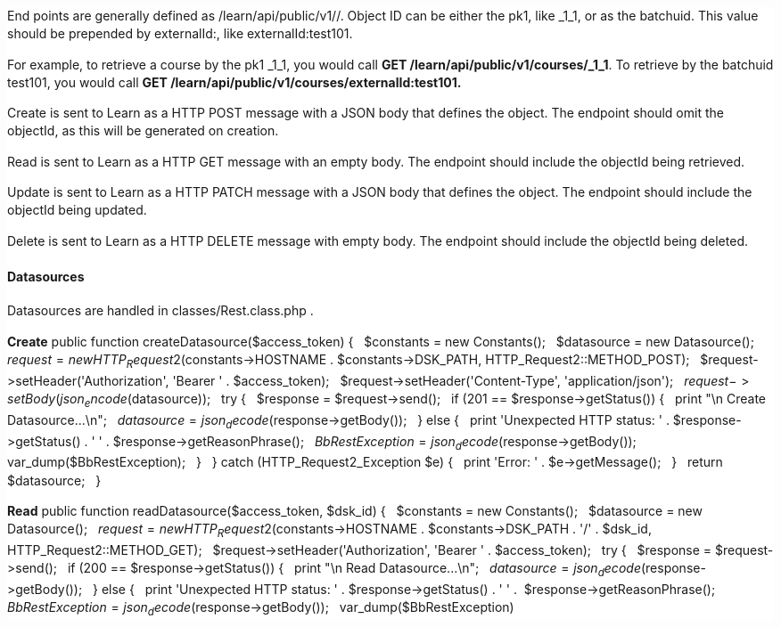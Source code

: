 End points are generally defined as /learn/api/public/v1/<object
type>/<objectId>. Object ID can be either the pk1, like _1_1, or as the
batchuid. This value should be prepended by externalId:, like
externalId:test101.

For example, to retrieve a course by the pk1 _1_1, you would call **GET
/learn/api/public/v1/courses/_1_1**. To retrieve by the batchuid test101, you
would call **GET /learn/api/public/v1/courses/externalId:test101.**

Create is sent to Learn as a HTTP POST message with a JSON body that defines
the object. The endpoint should omit the objectId, as this will be generated
on creation.

Read is sent to Learn as a HTTP GET message with an empty body. The endpoint
should include the objectId being retrieved.

Update is sent to Learn as a HTTP PATCH message with a JSON body that defines
the object. The endpoint should include the objectId being updated.

Delete is sent to Learn as a HTTP DELETE message with empty body. The endpoint
should include the objectId being deleted.

#### Datasources

Datasources are handled in classes/Rest.class.php .

**Create**
    public function createDatasource($access_token) {
      $constants = new Constants();
      $datasource = new Datasource();
      $request = new HTTP_Request2($constants->HOSTNAME . $constants->DSK_PATH, HTTP_Request2::METHOD_POST);
      $request->setHeader('Authorization', 'Bearer ' . $access_token);
      $request->setHeader('Content-Type', 'application/json');
      $request->setBody(json_encode($datasource));
      try {
      $response = $request->send();
      if (201 == $response->getStatus()) {
      print "\n Create Datasource...\n";
      $datasource = json_decode($response->getBody());
      } else {
      print 'Unexpected HTTP status: ' . $response->getStatus() . ' ' . $response->getReasonPhrase();
      $BbRestException = json_decode($response->getBody());
      var_dump($BbRestException);
      }
      } catch (HTTP_Request2_Exception $e) {
      print 'Error: ' . $e->getMessage();
      }
      return $datasource;
      }

**Read**
    public function readDatasource($access_token, $dsk_id) {
      $constants = new Constants();
      $datasource = new Datasource();
      $request = new HTTP_Request2($constants->HOSTNAME . $constants->DSK_PATH . '/' . $dsk_id, HTTP_Request2::METHOD_GET);
      $request->setHeader('Authorization', 'Bearer ' . $access_token);
      try {
      $response = $request->send();
      if (200 == $response->getStatus()) {
      print "\n Read Datasource...\n";
      $datasource = json_decode($response->getBody());
      } else {
      print 'Unexpected HTTP status: ' . $response->getStatus() . ' ' .  $response->getReasonPhrase();
      $BbRestException = json_decode($response->getBody());
      var_dump($BbRestException)